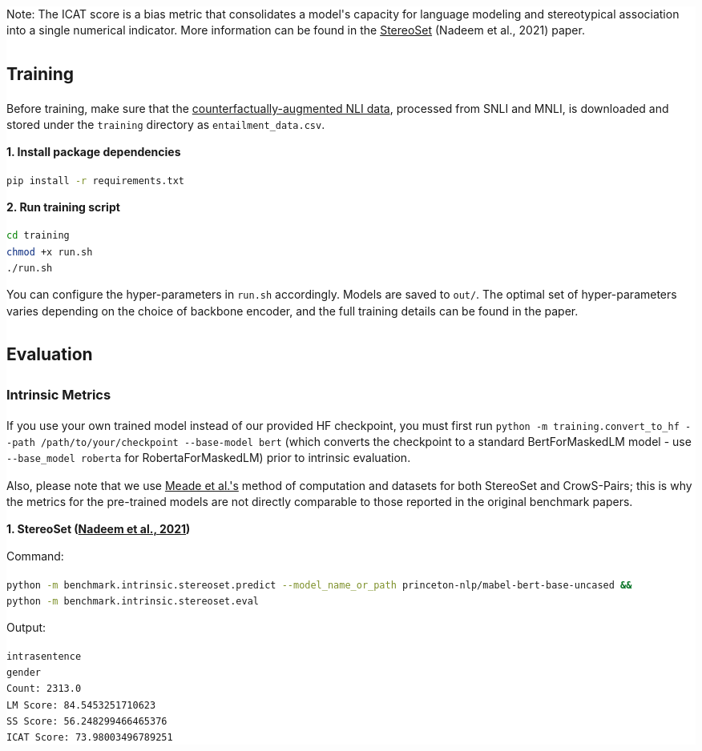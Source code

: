 Note: The ICAT score is a bias metric that consolidates a model's capacity for language modeling and stereotypical association into a single numerical indicator. More information can be found in the [StereoSet](https://aclanthology.org/2021.acl-long.416.pdf) (Nadeem et al., 2021) paper.

## Training

Before training, make sure that the [counterfactually-augmented NLI data](https://drive.google.com/file/d/16KPp0rZv2DqAumccaRgvpLW4NwRCfdl6/view?usp=sharing), processed from SNLI and MNLI, is downloaded and stored under the `training` directory as `entailment_data.csv`. 

**1. Install package dependencies**

```bash
pip install -r requirements.txt
```

**2. Run training script**

```bash
cd training
chmod +x run.sh 
./run.sh
```
You can configure the hyper-parameters in `run.sh` accordingly. Models are saved to `out/`. The optimal set of hyper-parameters varies depending on the choice of backbone encoder, and the full training details can be found in the paper.   

## Evaluation

### Intrinsic Metrics 

If you use your own trained model instead of our provided HF checkpoint, you must first run `python -m training.convert_to_hf --path /path/to/your/checkpoint --base-model bert` (which converts the checkpoint to a standard BertForMaskedLM model - use `--base_model roberta` for RobertaForMaskedLM) prior to intrinsic evaluation.

Also, please note that we use [Meade et al.'s](https://arxiv.org/abs/2110.08527) method of computation and datasets for both StereoSet and CrowS-Pairs; this is why the metrics for the pre-trained models are not directly comparable to those reported in the original benchmark papers. 


**1. StereoSet ([Nadeem et al., 2021](https://aclanthology.org/2021.acl-long.416/))**

Command:

```bash
python -m benchmark.intrinsic.stereoset.predict --model_name_or_path princeton-nlp/mabel-bert-base-uncased && 
python -m benchmark.intrinsic.stereoset.eval
```


Output:
```
intrasentence
gender
Count: 2313.0
LM Score: 84.5453251710623
SS Score: 56.248299466465376
ICAT Score: 73.98003496789251
```
